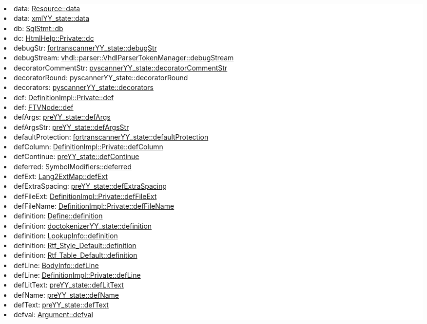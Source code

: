 <li>data: <a href="/web-doxygen/docs/api/structs/resource/#ac5775d3448fb9ed16c0ec90dbed87a71">Resource::data</a></li>
<li>data: <a href="/web-doxygen/docs/api/structs/xmlyy-state/#abd972ec09ddaf5ea44f3af10c906582f">xmlYY_state::data</a></li>
<li>db: <a href="/web-doxygen/docs/api/structs/sqlstmt/#a20465204d0f4d947d8df06808d62d3ee">SqlStmt::db</a></li>
<li>dc: <a href="/web-doxygen/docs/api/classes/htmlhelp/private/#ab0bc6d06d52b334778e981e611bd40f0">HtmlHelp::Private::dc</a></li>
<li>debugStr: <a href="/web-doxygen/docs/api/structs/fortranscanneryy-state/#a5abcbd6d6a462abd815d38ab65bcd335">fortranscannerYY_state::debugStr</a></li>
<li>debugStream: <a href="/web-doxygen/docs/api/classes/vhdl/parser/vhdlparsertokenmanager/#ae2a699d98997f24989251c851f62794a">vhdl::parser::VhdlParserTokenManager::debugStream</a></li>
<li>decoratorCommentStr: <a href="/web-doxygen/docs/api/structs/pyscanneryy-state/#ab0e202cc0dd075b3cb1f4d6f63cc567a">pyscannerYY_state::decoratorCommentStr</a></li>
<li>decoratorRound: <a href="/web-doxygen/docs/api/structs/pyscanneryy-state/#a1bcc0eed4dc37d974beedc04eff681f2">pyscannerYY_state::decoratorRound</a></li>
<li>decorators: <a href="/web-doxygen/docs/api/structs/pyscanneryy-state/#aee08c80950105ce448f49f9c6d279468">pyscannerYY_state::decorators</a></li>
<li>def: <a href="/web-doxygen/docs/api/classes/definitionimpl/private/#ac8ee1c64a749405d1ba16dd08fe2a100">DefinitionImpl::Private::def</a></li>
<li>def: <a href="/web-doxygen/docs/api/structs/ftvnode/#a529fbd80e0ccb7f7fa46fd1f0a665e86">FTVNode::def</a></li>
<li>defArgs: <a href="/web-doxygen/docs/api/structs/preyy-state/#aa1cafd4fcafe305687abc4ec8c174235">preYY_state::defArgs</a></li>
<li>defArgsStr: <a href="/web-doxygen/docs/api/structs/preyy-state/#aa580b3690f098754f8a96f41fe50b09b">preYY_state::defArgsStr</a></li>
<li>defaultProtection: <a href="/web-doxygen/docs/api/structs/fortranscanneryy-state/#ada5c94e9c586230369fd7535a82e2a54">fortranscannerYY_state::defaultProtection</a></li>
<li>defColumn: <a href="/web-doxygen/docs/api/classes/definitionimpl/private/#a8f41e97021170a543030c092d6e12cf8">DefinitionImpl::Private::defColumn</a></li>
<li>defContinue: <a href="/web-doxygen/docs/api/structs/preyy-state/#a3054759afb90832424c130073abf0579">preYY_state::defContinue</a></li>
<li>deferred: <a href="/web-doxygen/docs/api/structs/symbolmodifiers/#a2aad749396a02ead46410d78da584e9a">SymbolModifiers::deferred</a></li>
<li>defExt: <a href="/web-doxygen/docs/api/structs/lang2extmap/#a96f942f5553e916d6b5218fa32bcbdf3">Lang2ExtMap::defExt</a></li>
<li>defExtraSpacing: <a href="/web-doxygen/docs/api/structs/preyy-state/#a3f8eeb827f782912d77154c1a593cc84">preYY_state::defExtraSpacing</a></li>
<li>defFileExt: <a href="/web-doxygen/docs/api/classes/definitionimpl/private/#aa89eb2bf86e15d8e9803f24b7803d80e">DefinitionImpl::Private::defFileExt</a></li>
<li>defFileName: <a href="/web-doxygen/docs/api/classes/definitionimpl/private/#a08c363e205950940785feb4a659e7c96">DefinitionImpl::Private::defFileName</a></li>
<li>definition: <a href="/web-doxygen/docs/api/classes/define/#ac76e113d9f4c5b64553022777f686093">Define::definition</a></li>
<li>definition: <a href="/web-doxygen/docs/api/structs/doctokenizeryy-state/#acb888e9761df8a1e416fdb0d48a1056d">doctokenizerYY_state::definition</a></li>
<li>definition: <a href="/web-doxygen/docs/api/structs/lookupinfo/#a9421fd652d8b718b86eb095de4483146">LookupInfo::definition</a></li>
<li>definition: <a href="/web-doxygen/docs/api/structs/rtf-style-default/#acab47ece3f92bcef2c1120043251e426">Rtf_Style_Default::definition</a></li>
<li>definition: <a href="/web-doxygen/docs/api/structs/rtf-table-default/#a32145cec2b286cb19067ceb4b7c812c7">Rtf_Table_Default::definition</a></li>
<li>defLine: <a href="/web-doxygen/docs/api/structs/bodyinfo/#af49dee4a07f48964799b97526d4375f0">BodyInfo::defLine</a></li>
<li>defLine: <a href="/web-doxygen/docs/api/classes/definitionimpl/private/#a98e130c6a74bda7af59ed0e4543928f0">DefinitionImpl::Private::defLine</a></li>
<li>defLitText: <a href="/web-doxygen/docs/api/structs/preyy-state/#a39b6f514fc7baab14ed7f68cd5da540f">preYY_state::defLitText</a></li>
<li>defName: <a href="/web-doxygen/docs/api/structs/preyy-state/#a63edf3a960ff93d6e7999277200c943c">preYY_state::defName</a></li>
<li>defText: <a href="/web-doxygen/docs/api/structs/preyy-state/#a7de836e926bfe5525d6c4de99e5d4864">preYY_state::defText</a></li>
<li>defval: <a href="/web-doxygen/docs/api/structs/argument/#a4fe1d9319dede52f7551f59297772efa">Argument::defval</a></li>